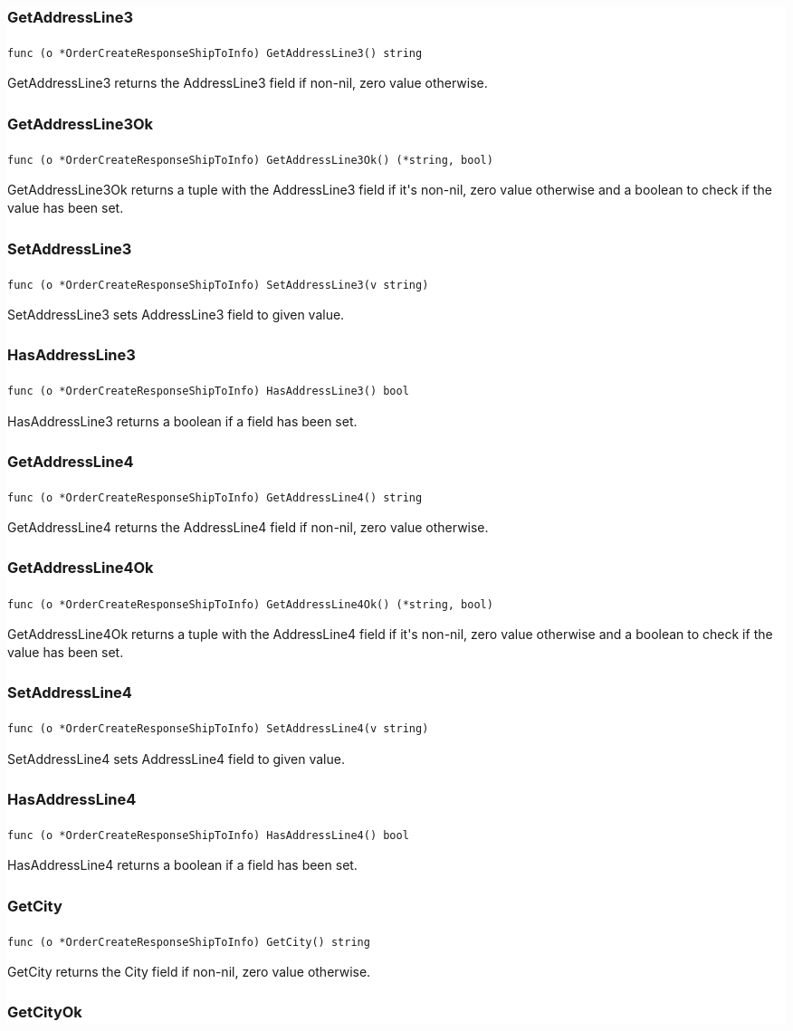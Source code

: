 ### GetAddressLine3

`func (o *OrderCreateResponseShipToInfo) GetAddressLine3() string`

GetAddressLine3 returns the AddressLine3 field if non-nil, zero value otherwise.

### GetAddressLine3Ok

`func (o *OrderCreateResponseShipToInfo) GetAddressLine3Ok() (*string, bool)`

GetAddressLine3Ok returns a tuple with the AddressLine3 field if it's non-nil, zero value otherwise
and a boolean to check if the value has been set.

### SetAddressLine3

`func (o *OrderCreateResponseShipToInfo) SetAddressLine3(v string)`

SetAddressLine3 sets AddressLine3 field to given value.

### HasAddressLine3

`func (o *OrderCreateResponseShipToInfo) HasAddressLine3() bool`

HasAddressLine3 returns a boolean if a field has been set.

### GetAddressLine4

`func (o *OrderCreateResponseShipToInfo) GetAddressLine4() string`

GetAddressLine4 returns the AddressLine4 field if non-nil, zero value otherwise.

### GetAddressLine4Ok

`func (o *OrderCreateResponseShipToInfo) GetAddressLine4Ok() (*string, bool)`

GetAddressLine4Ok returns a tuple with the AddressLine4 field if it's non-nil, zero value otherwise
and a boolean to check if the value has been set.

### SetAddressLine4

`func (o *OrderCreateResponseShipToInfo) SetAddressLine4(v string)`

SetAddressLine4 sets AddressLine4 field to given value.

### HasAddressLine4

`func (o *OrderCreateResponseShipToInfo) HasAddressLine4() bool`

HasAddressLine4 returns a boolean if a field has been set.

### GetCity

`func (o *OrderCreateResponseShipToInfo) GetCity() string`

GetCity returns the City field if non-nil, zero value otherwise.

### GetCityOk
